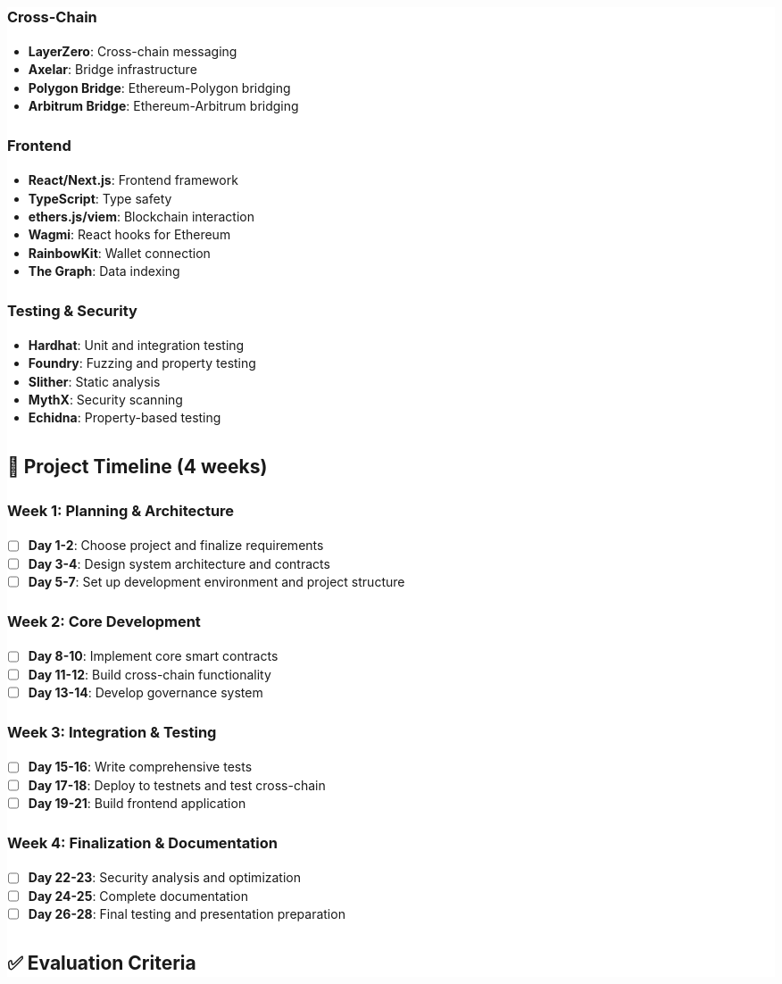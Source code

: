 ### Cross-Chain

- **LayerZero**: Cross-chain messaging
- **Axelar**: Bridge infrastructure
- **Polygon Bridge**: Ethereum-Polygon bridging
- **Arbitrum Bridge**: Ethereum-Arbitrum bridging

### Frontend

- **React/Next.js**: Frontend framework
- **TypeScript**: Type safety
- **ethers.js/viem**: Blockchain interaction
- **Wagmi**: React hooks for Ethereum
- **RainbowKit**: Wallet connection
- **The Graph**: Data indexing

### Testing & Security

- **Hardhat**: Unit and integration testing
- **Foundry**: Fuzzing and property testing
- **Slither**: Static analysis
- **MythX**: Security scanning
- **Echidna**: Property-based testing

## 📅 Project Timeline (4 weeks)

### Week 1: Planning & Architecture

- [ ] **Day 1-2**: Choose project and finalize requirements
- [ ] **Day 3-4**: Design system architecture and contracts
- [ ] **Day 5-7**: Set up development environment and project structure

### Week 2: Core Development

- [ ] **Day 8-10**: Implement core smart contracts
- [ ] **Day 11-12**: Build cross-chain functionality
- [ ] **Day 13-14**: Develop governance system

### Week 3: Integration & Testing

- [ ] **Day 15-16**: Write comprehensive tests
- [ ] **Day 17-18**: Deploy to testnets and test cross-chain
- [ ] **Day 19-21**: Build frontend application

### Week 4: Finalization & Documentation

- [ ] **Day 22-23**: Security analysis and optimization
- [ ] **Day 24-25**: Complete documentation
- [ ] **Day 26-28**: Final testing and presentation preparation

## ✅ Evaluation Criteria

